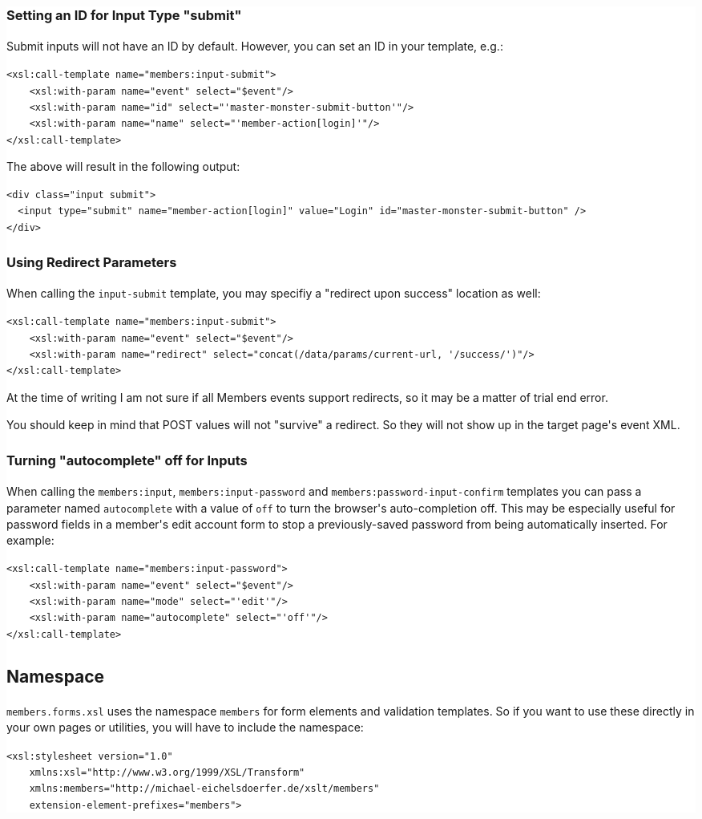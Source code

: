
### Setting an ID for Input Type "submit"

Submit inputs will not have an ID by default. However, you can set an ID in your template, e.g.:

	<xsl:call-template name="members:input-submit">
		<xsl:with-param name="event" select="$event"/>
		<xsl:with-param name="id" select="'master-monster-submit-button'"/>
		<xsl:with-param name="name" select="'member-action[login]'"/>
	</xsl:call-template>

The above will result in the following output:

	<div class="input submit">
	  <input type="submit" name="member-action[login]" value="Login" id="master-monster-submit-button" />
	</div>


### Using Redirect Parameters

When calling the `input-submit` template, you may specifiy a "redirect upon success" location as well:

	<xsl:call-template name="members:input-submit">
		<xsl:with-param name="event" select="$event"/>
		<xsl:with-param name="redirect" select="concat(/data/params/current-url, '/success/')"/>
	</xsl:call-template>

At the time of writing I am not sure if all Members events support redirects, so it may be a matter of trial end error.

You should keep in mind that POST values will not "survive" a redirect. So they will not show up in the target page's event XML.

### Turning "autocomplete" off for Inputs

When calling the `members:input`, `members:input-password` and `members:password-input-confirm` templates you can pass a parameter named `autocomplete` with a value of `off` to turn the browser's auto-completion off. This may be especially useful for password fields in a member's edit account form to stop a previously-saved password from being automatically inserted. For example:

	<xsl:call-template name="members:input-password">
		<xsl:with-param name="event" select="$event"/>
		<xsl:with-param name="mode" select="'edit'"/>
		<xsl:with-param name="autocomplete" select="'off'"/>
	</xsl:call-template>

## Namespace

`members.forms.xsl` uses the namespace `members` for form elements and validation templates. So if you want to use these directly in your own pages or utilities, you will have to include the namespace:

	<xsl:stylesheet version="1.0"
		xmlns:xsl="http://www.w3.org/1999/XSL/Transform"
		xmlns:members="http://michael-eichelsdoerfer.de/xslt/members"
		extension-element-prefixes="members">
